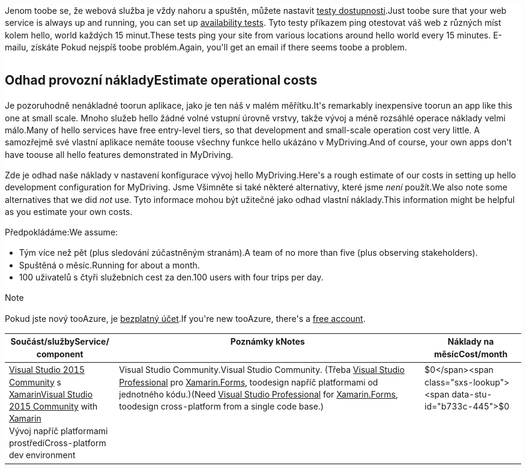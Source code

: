 <span data-ttu-id="b733c-423">Jenom toobe se, že webová služba je vždy nahoru a spuštěn, můžete nastavit [testy dostupnosti](../application-insights/app-insights-monitor-web-app-availability.md).</span><span class="sxs-lookup"><span data-stu-id="b733c-423">Just toobe sure that your web service is always up and running, you can set up [availability tests](../application-insights/app-insights-monitor-web-app-availability.md).</span></span> <span data-ttu-id="b733c-424">Tyto testy příkazem ping otestovat váš web z různých míst kolem hello, world každých 15 minut.</span><span class="sxs-lookup"><span data-stu-id="b733c-424">These tests ping your site from various locations around hello world every 15 minutes.</span></span> <span data-ttu-id="b733c-425">E-mailu, získáte Pokud nejspíš toobe problém.</span><span class="sxs-lookup"><span data-stu-id="b733c-425">Again, you'll get an email if there seems toobe a problem.</span></span>

## <a name="estimate-operational-costs"></a><span data-ttu-id="b733c-426">Odhad provozní náklady</span><span class="sxs-lookup"><span data-stu-id="b733c-426">Estimate operational costs</span></span>
<span data-ttu-id="b733c-427">Je pozoruhodně nenákladné toorun aplikace, jako je ten náš v malém měřítku.</span><span class="sxs-lookup"><span data-stu-id="b733c-427">It's remarkably inexpensive toorun an app like this one at small scale.</span></span> <span data-ttu-id="b733c-428">Mnoho služeb hello žádné volné vstupní úrovně vrstvy, takže vývoj a méně rozsáhlé operace náklady velmi málo.</span><span class="sxs-lookup"><span data-stu-id="b733c-428">Many of hello services have free entry-level tiers, so that development and small-scale operation cost very little.</span></span> <span data-ttu-id="b733c-429">A samozřejmě své vlastní aplikace nemáte toouse všechny funkce hello ukázáno v MyDriving.</span><span class="sxs-lookup"><span data-stu-id="b733c-429">And of course, your own apps don't have toouse all hello features demonstrated in MyDriving.</span></span>

<span data-ttu-id="b733c-430">Zde je odhad naše náklady v nastavení konfigurace vývoj hello MyDriving.</span><span class="sxs-lookup"><span data-stu-id="b733c-430">Here's a rough estimate of our costs in setting up hello development configuration for MyDriving.</span></span> <span data-ttu-id="b733c-431">Jsme Všimněte si také některé alternativy, které jsme *není* použít.</span><span class="sxs-lookup"><span data-stu-id="b733c-431">We also note some alternatives that we did *not* use.</span></span> <span data-ttu-id="b733c-432">Tyto informace mohou být užitečné jako odhad vlastní náklady.</span><span class="sxs-lookup"><span data-stu-id="b733c-432">This information might be helpful as you estimate your own costs.</span></span>

<span data-ttu-id="b733c-433">Předpokládáme:</span><span class="sxs-lookup"><span data-stu-id="b733c-433">We assume:</span></span>

* <span data-ttu-id="b733c-434">Tým více než pět (plus sledování zúčastněným stranám).</span><span class="sxs-lookup"><span data-stu-id="b733c-434">A team of no more than five (plus observing stakeholders).</span></span>
* <span data-ttu-id="b733c-435">Spuštěná o měsíc.</span><span class="sxs-lookup"><span data-stu-id="b733c-435">Running for about a month.</span></span>
* <span data-ttu-id="b733c-436">100 uživatelů s čtyři služebních cest za den.</span><span class="sxs-lookup"><span data-stu-id="b733c-436">100 users with four trips per day.</span></span>

> [!NOTE]
> <span data-ttu-id="b733c-437">Pokud jste nový tooAzure, je [bezplatný účet](https://azure.microsoft.com/free/).</span><span class="sxs-lookup"><span data-stu-id="b733c-437">If you're new tooAzure, there's a [free account](https://azure.microsoft.com/free/).</span></span>
> 
> 

| <span data-ttu-id="b733c-438">**Součást/služby**</span><span class="sxs-lookup"><span data-stu-id="b733c-438">**Service/component**</span></span> | <span data-ttu-id="b733c-439">**Poznámky k**</span><span class="sxs-lookup"><span data-stu-id="b733c-439">**Notes**</span></span> | <span data-ttu-id="b733c-440">**Náklady na měsíc**</span><span class="sxs-lookup"><span data-stu-id="b733c-440">**Cost/month**</span></span> |
| --- | --- | --- |
| <span data-ttu-id="b733c-441">[Visual Studio 2015 Community](https://www.visualstudio.com/products/visual-studio-community-vs) s [Xamarin](https://visualstudiogallery.msdn.microsoft.com/dcd5b7bd-48f0-4245-80b6-002d22ea6eee)</span><span class="sxs-lookup"><span data-stu-id="b733c-441">[Visual Studio 2015 Community](https://www.visualstudio.com/products/visual-studio-community-vs) with [Xamarin](https://visualstudiogallery.msdn.microsoft.com/dcd5b7bd-48f0-4245-80b6-002d22ea6eee)</span></span> <br/><span data-ttu-id="b733c-442">Vývoj napříč platformami prostředí</span><span class="sxs-lookup"><span data-stu-id="b733c-442">Cross-platform dev environment</span></span> |<span data-ttu-id="b733c-443">Visual Studio Community.</span><span class="sxs-lookup"><span data-stu-id="b733c-443">Visual Studio Community.</span></span> <span data-ttu-id="b733c-444">(Třeba [Visual Studio Professional](https://www.visualstudio.com/vs-2015-product-editions) pro [Xamarin.Forms](https://xamarin.com/forms), toodesign napříč platformami od jednotného kódu.)</span><span class="sxs-lookup"><span data-stu-id="b733c-444">(Need [Visual Studio Professional](https://www.visualstudio.com/vs-2015-product-editions) for [Xamarin.Forms](https://xamarin.com/forms), toodesign cross-platform from a single code base.)</span></span> |<span data-ttu-id="b733c-445">$0</span><span class="sxs-lookup"><span data-stu-id="b733c-445">$0</span></span> |